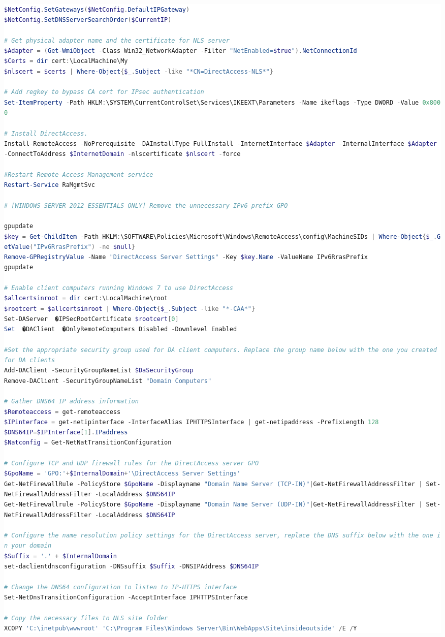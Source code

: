 ```powershell  
$NetConfig.SetGateways($NetConfig.DefaultIPGateway)  
$NetConfig.SetDNSServerSearchOrder($CurrentIP)  
  
# Get physical adapter name and the certificate for NLS server  
$Adapter = (Get-WmiObject -Class Win32_NetworkAdapter -Filter "NetEnabled=$true").NetConnectionId  
$Certs = dir cert:\LocalMachine\My  
$nlscert = $certs | Where-Object{$_.Subject -like "*CN=DirectAccess-NLS*"}  
  
# Add regkey to bypass CA cert for IPsec authentication  
Set-ItemProperty -Path HKLM:\SYSTEM\CurrentControlSet\Services\IKEEXT\Parameters -Name ikeflags -Type DWORD -Value 0x8000  
  
# Install DirectAccess.   
Install-RemoteAccess -NoPrerequisite -DAInstallType FullInstall -InternetInterface $Adapter -InternalInterface $Adapter -ConnectToAddress $InternetDomain -nlscertificate $nlscert -force  
  
#Restart Remote Access Management service  
Restart-Service RaMgmtSvc  
  
# [WINDOWS SERVER 2012 ESSENTIALS ONLY] Remove the unnecessary IPv6 prefix GPO   
  
gpupdate  
$key = Get-ChildItem -Path HKLM:\SOFTWARE\Policies\Microsoft\Windows\RemoteAccess\config\MachineSIDs | Where-Object{$_.GetValue("IPv6RrasPrefix") -ne $null}  
Remove-GPRegistryValue -Name "DirectAccess Server Settings" -Key $key.Name -ValueName IPv6RrasPrefix  
gpupdate  
  
# Enable client computers running Windows 7 to use DirectAccess  
$allcertsinroot = dir cert:\LocalMachine\root  
$rootcert = $allcertsinroot | Where-Object{$_.Subject -like "*-CAA*"}  
Set-DAServer  �IPSecRootCertificate $rootcert[0]  
Set  �DAClient  �OnlyRemoteComputers Disabled -Downlevel Enabled  
  
#Set the appropriate security group used for DA client computers. Replace the group name below with the one you created for DA clients  
Add-DAClient -SecurityGroupNameList $DaSecurityGroup   
Remove-DAClient -SecurityGroupNameList "Domain Computers"  
  
# Gather DNS64 IP address information  
$Remoteaccess = get-remoteaccess  
$IPinterface = get-netipinterface -InterfaceAlias IPHTTPSInterface | get-netipaddress -PrefixLength 128  
$DNS64IP=$IPInterface[1].IPaddress  
$Natconfig = Get-NetNatTransitionConfiguration  
  
# Configure TCP and UDP firewall rules for the DirectAccess server GPO  
$GpoName = 'GPO:'+$InternalDomain+'\DirectAccess Server Settings'  
Get-NetFirewallRule -PolicyStore $GpoName -Displayname "Domain Name Server (TCP-IN)"|Get-NetFirewallAddressFilter | Set-NetFirewallAddressFilter -LocalAddress $DNS64IP  
Get-NetFirewallrule -PolicyStore $GpoName -Displayname "Domain Name Server (UDP-IN)"|Get-NetFirewallAddressFilter | Set-NetFirewallAddressFilter -LocalAddress $DNS64IP  
  
# Configure the name resolution policy settings for the DirectAccess server, replace the DNS suffix below with the one in your domain  
$Suffix = '.' + $InternalDomain  
set-daclientdnsconfiguration -DNSsuffix $Suffix -DNSIPAddress $DNS64IP  
  
# Change the DNS64 configuration to listen to IP-HTTPS interface  
Set-NetDnsTransitionConfiguration -AcceptInterface IPHTTPSInterface  
  
# Copy the necessary files to NLS site folder  
XCOPY 'C:\inetpub\wwwroot' 'C:\Program Files\Windows Server\Bin\WebApps\Site\insideoutside' /E /Y  
```